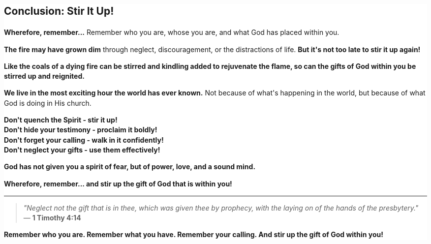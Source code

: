 
## Conclusion: Stir It Up!

**Wherefore, remember...** Remember who you are, whose you are, and what God has placed within you.

**The fire may have grown dim** through neglect, discouragement, or the distractions of life. **But it's not too late to stir it up again!**

**Like the coals of a dying fire can be stirred and kindling added to rejuvenate the flame, so can the gifts of God within you be stirred up and reignited.**

**We live in the most exciting hour the world has ever known.** Not because of what's happening in the world, but because of what God is doing in His church.

**Don't quench the Spirit - stir it up!**  
**Don't hide your testimony - proclaim it boldly!**  
**Don't forget your calling - walk in it confidently!**  
**Don't neglect your gifts - use them effectively!**

**God has not given you a spirit of fear, but of power, love, and a sound mind.**

**Wherefore, remember... and stir up the gift of God that is within you!**

---

> *"Neglect not the gift that is in thee, which was given thee by prophecy, with the laying on of the hands of the presbytery."* — **1 Timothy 4:14**

**Remember who you are. Remember what you have. Remember your calling. And stir up the gift of God within you!**